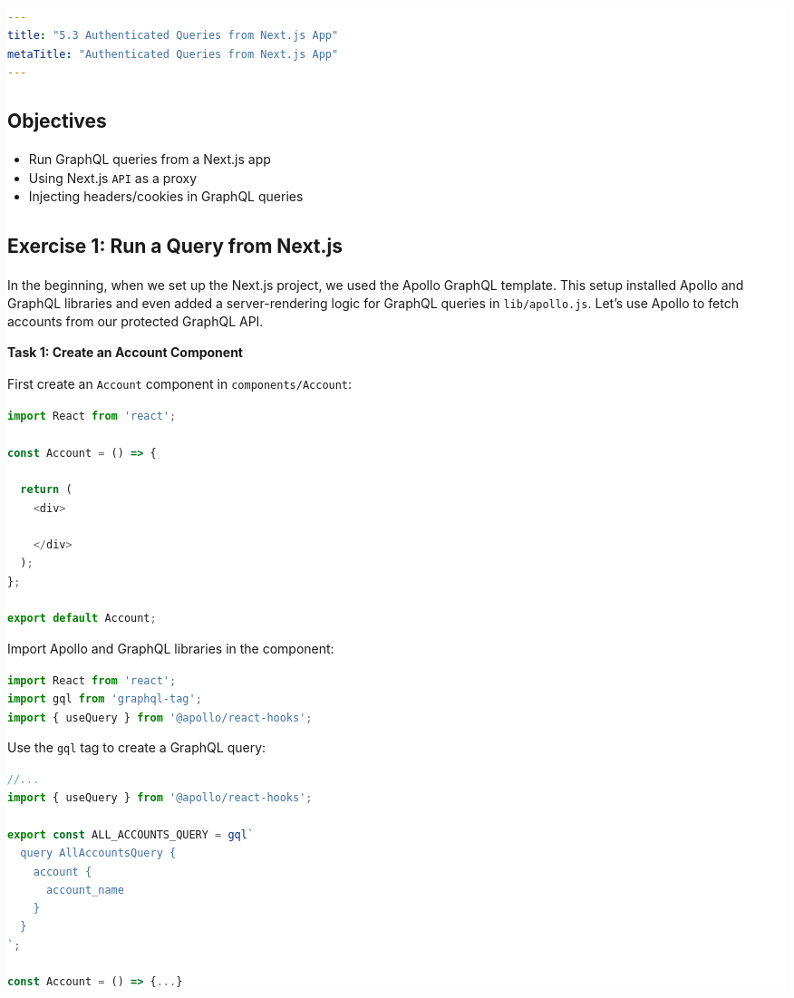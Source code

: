 ```yaml
---
title: "5.3 Authenticated Queries from Next.js App"
metaTitle: "Authenticated Queries from Next.js App"
---
```


## Objectives
- Run GraphQL queries from a Next.js app
- Using Next.js `API` as a proxy
- Injecting headers/cookies in GraphQL queries


## Exercise 1: Run a Query from Next.js

In the beginning, when we set up the Next.js project, we used the Apollo GraphQL template. This setup installed Apollo and GraphQL libraries and even added a server-rendering logic for GraphQL queries in `lib/apollo.js`. Let’s use Apollo to fetch accounts from our protected GraphQL API.

**Task 1: Create an Account Component**

First create an `Account` component in `components/Account`:

```js
import React from 'react';

const Account = () => {

  return (
    <div>
      
    </div>
  );
};

export default Account;
``` 

Import Apollo and GraphQL libraries in the component:

```js
import React from 'react';
import gql from 'graphql-tag';
import { useQuery } from '@apollo/react-hooks';
```

Use the `gql` tag to create a GraphQL query:

```js
//...
import { useQuery } from '@apollo/react-hooks';

export const ALL_ACCOUNTS_QUERY = gql`
  query AllAccountsQuery {
    account {
      account_name
    }
  }
`;

const Account = () => {...}
```
